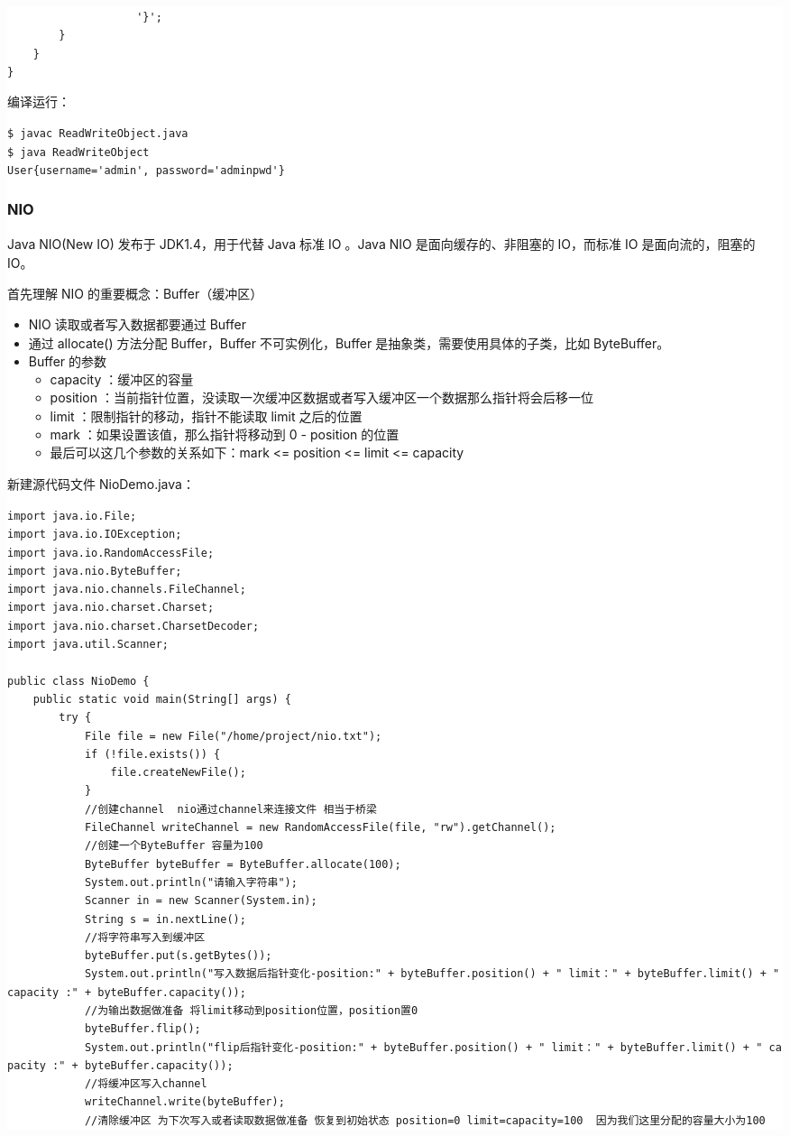 ```
                    '}';
        }
    }
}
```

编译运行：

```
$ javac ReadWriteObject.java
$ java ReadWriteObject
User{username='admin', password='adminpwd'}
```

### NIO

Java NIO(New IO) 发布于 JDK1.4，用于代替 Java 标准 IO 。Java NIO 是面向缓存的、非阻塞的 IO，而标准 IO 是面向流的，阻塞的 IO。

首先理解 NIO 的重要概念：Buffer（缓冲区）

* NIO 读取或者写入数据都要通过 Buffer
* 通过 allocate() 方法分配 Buffer，Buffer 不可实例化，Buffer 是抽象类，需要使用具体的子类，比如 ByteBuffer。
* Buffer 的参数
  * capacity ：缓冲区的容量
  * position ：当前指针位置，没读取一次缓冲区数据或者写入缓冲区一个数据那么指针将会后移一位
  * limit ：限制指针的移动，指针不能读取 limit 之后的位置
  * mark ：如果设置该值，那么指针将移动到 0 - position 的位置
  * 最后可以这几个参数的关系如下：mark <= position <= limit <= capacity
  
新建源代码文件 NioDemo.java：

```
import java.io.File;
import java.io.IOException;
import java.io.RandomAccessFile;
import java.nio.ByteBuffer;
import java.nio.channels.FileChannel;
import java.nio.charset.Charset;
import java.nio.charset.CharsetDecoder;
import java.util.Scanner;

public class NioDemo {
    public static void main(String[] args) {
        try {
            File file = new File("/home/project/nio.txt");
            if (!file.exists()) {
                file.createNewFile();
            }
            //创建channel  nio通过channel来连接文件 相当于桥梁
            FileChannel writeChannel = new RandomAccessFile(file, "rw").getChannel();
            //创建一个ByteBuffer 容量为100
            ByteBuffer byteBuffer = ByteBuffer.allocate(100);
            System.out.println("请输入字符串");
            Scanner in = new Scanner(System.in);
            String s = in.nextLine();
            //将字符串写入到缓冲区
            byteBuffer.put(s.getBytes());
            System.out.println("写入数据后指针变化-position:" + byteBuffer.position() + " limit：" + byteBuffer.limit() + " capacity :" + byteBuffer.capacity());
            //为输出数据做准备 将limit移动到position位置，position置0
            byteBuffer.flip();
            System.out.println("flip后指针变化-position:" + byteBuffer.position() + " limit：" + byteBuffer.limit() + " capacity :" + byteBuffer.capacity());
            //将缓冲区写入channel
            writeChannel.write(byteBuffer);
            //清除缓冲区 为下次写入或者读取数据做准备 恢复到初始状态 position=0 limit=capacity=100  因为我们这里分配的容量大小为100
```